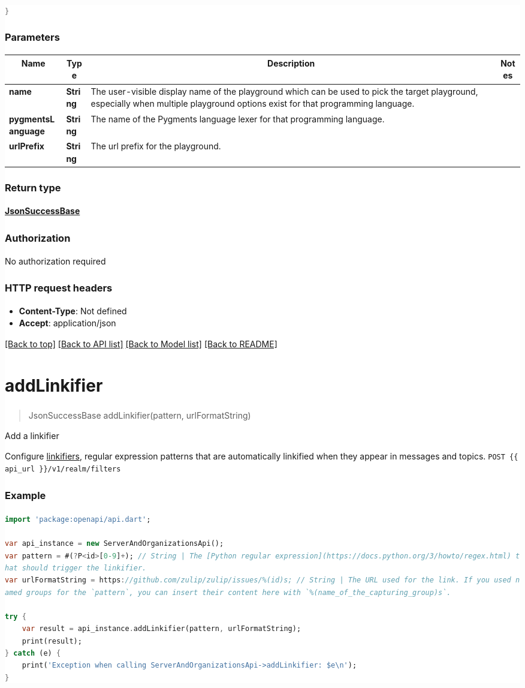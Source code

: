```dart
}
```

### Parameters

Name | Type | Description  | Notes
------------- | ------------- | ------------- | -------------
 **name** | **String**| The user-visible display name of the playground which can be used to pick the target playground, especially when multiple playground options exist for that programming language.  | 
 **pygmentsLanguage** | **String**| The name of the Pygments language lexer for that programming language.  | 
 **urlPrefix** | **String**| The url prefix for the playground.  | 

### Return type

[**JsonSuccessBase**](JsonSuccessBase.md)

### Authorization

No authorization required

### HTTP request headers

 - **Content-Type**: Not defined
 - **Accept**: application/json

[[Back to top]](#) [[Back to API list]](../README.md#documentation-for-api-endpoints) [[Back to Model list]](../README.md#documentation-for-models) [[Back to README]](../README.md)

# **addLinkifier**
> JsonSuccessBase addLinkifier(pattern, urlFormatString)

Add a linkifier

Configure [linkifiers](/help/add-a-custom-linkifier), regular expression patterns that are automatically linkified when they appear in messages and topics.  `POST {{ api_url }}/v1/realm/filters` 

### Example 
```dart
import 'package:openapi/api.dart';

var api_instance = new ServerAndOrganizationsApi();
var pattern = #(?P<id>[0-9]+); // String | The [Python regular expression](https://docs.python.org/3/howto/regex.html) that should trigger the linkifier. 
var urlFormatString = https://github.com/zulip/zulip/issues/%(id)s; // String | The URL used for the link. If you used named groups for the `pattern`, you can insert their content here with `%(name_of_the_capturing_group)s`. 

try { 
    var result = api_instance.addLinkifier(pattern, urlFormatString);
    print(result);
} catch (e) {
    print('Exception when calling ServerAndOrganizationsApi->addLinkifier: $e\n');
}
```
